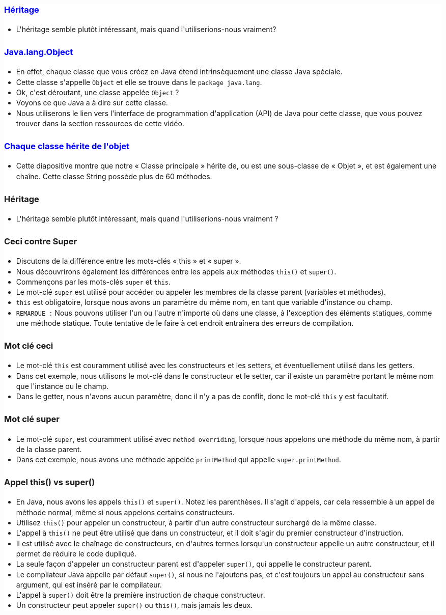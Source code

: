 ### **<font color = "blue">Héritage</font>**
+ L'héritage semble plutôt intéressant, mais quand l'utiliserions-nous vraiment?

### **<font color = "blue">Java.lang.Object</font>**
+ En effet, chaque classe que vous créez en Java étend intrinsèquement une classe Java spéciale.
+ Cette classe s'appelle `Object` et elle se trouve dans le `package java.lang`.
+ Ok, c'est déroutant, une classe appelée `Object` ?
+ Voyons ce que Java a à dire sur cette classe.
+ Nous utiliserons le lien vers l'interface de programmation d'application (API) de Java pour cette classe, que vous pouvez trouver dans la section ressources de cette vidéo.

### **<font color = "blue">Chaque classe hérite de l'objet</font>**
+ Cette diapositive montre que notre « Classe principale » hérite de, ou est une sous-classe de « Objet », et est également une chaîne. Cette classe String possède plus de 60 méthodes.

### **Héritage**
+ L'héritage semble plutôt intéressant, mais quand l'utiliserions-nous vraiment ?

### **Ceci contre Super**
+ Discutons de la différence entre les mots-clés « this » et « super ».
+ Nous découvrirons également les différences entre les appels aux méthodes `this()` et `super()`.
+ Commençons par les mots-clés `super` et `this`.
+ Le mot-clé `super` est utilisé pour accéder ou appeler les membres de la classe parent (variables et méthodes).
+ `this` est obligatoire, lorsque nous avons un paramètre du même nom, en tant que variable d'instance ou champ.
+ `REMARQUE :` Nous pouvons utiliser l'un ou l'autre n'importe où dans une classe, à l'exception des éléments statiques, comme une méthode statique. Toute tentative de le faire à cet endroit entraînera des erreurs de compilation.

### **Mot clé ceci**
+ Le mot-clé `this` est couramment utilisé avec les constructeurs et les setters, et éventuellement utilisé dans les getters.
+ Dans cet exemple, nous utilisons le mot-clé dans le constructeur et le setter, car il existe un paramètre portant le même nom que l'instance ou le champ.
+ Dans le getter, nous n'avons aucun paramètre, donc il n'y a pas de conflit, donc le mot-clé `this` y est facultatif.

### **Mot clé super**
+ Le mot-clé `super`, est couramment utilisé avec `method overriding`, lorsque nous appelons une méthode du même nom, à partir de la classe parent.
+ Dans cet exemple, nous avons une méthode appelée `printMethod` qui appelle `super.printMethod`.

### **Appel this() vs super()**
+ En Java, nous avons les appels `this()` et `super()`. Notez les parenthèses. Il s'agit d'appels, car cela ressemble à un appel de méthode normal, même si nous appelons certains constructeurs.
+ Utilisez `this()` pour appeler un constructeur, à partir d'un autre constructeur surchargé de la même classe.
+ L'appel à `this()` ne peut être utilisé que dans un constructeur, et il doit s'agir du premier constructeur d'instruction.
+ Il est utilisé avec le chaînage de constructeurs, en d'autres termes lorsqu'un constructeur appelle un autre constructeur, et il permet de réduire le code dupliqué.
+ La seule façon d'appeler un constructeur parent est d'appeler `super()`, qui appelle le constructeur parent.
+ Le compilateur Java appelle par défaut `super()`, si nous ne l'ajoutons pas, et c'est toujours un appel au constructeur sans argument, qui est inséré par le compilateur.
+ L'appel à `super()` doit être la première instruction de chaque constructeur.
+ Un constructeur peut appeler `super()` ou `this()`, mais jamais les deux.
